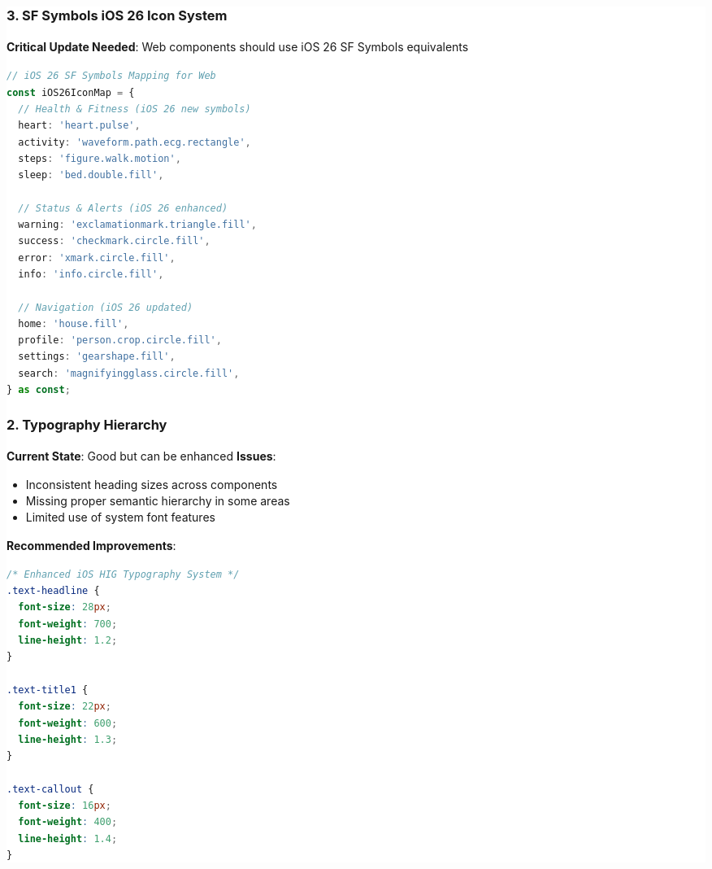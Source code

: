 ### 3. **SF Symbols iOS 26 Icon System**

**Critical Update Needed**: Web components should use iOS 26 SF Symbols equivalents

```typescript
// iOS 26 SF Symbols Mapping for Web
const iOS26IconMap = {
  // Health & Fitness (iOS 26 new symbols)
  heart: 'heart.pulse',
  activity: 'waveform.path.ecg.rectangle',
  steps: 'figure.walk.motion',
  sleep: 'bed.double.fill',
  
  // Status & Alerts (iOS 26 enhanced)
  warning: 'exclamationmark.triangle.fill',
  success: 'checkmark.circle.fill',
  error: 'xmark.circle.fill',
  info: 'info.circle.fill',
  
  // Navigation (iOS 26 updated)
  home: 'house.fill',
  profile: 'person.crop.circle.fill',
  settings: 'gearshape.fill',
  search: 'magnifyingglass.circle.fill',
} as const;
```

### 2. **Typography Hierarchy**

**Current State**: Good but can be enhanced
**Issues**:

- Inconsistent heading sizes across components
- Missing proper semantic hierarchy in some areas
- Limited use of system font features

**Recommended Improvements**:

```css
/* Enhanced iOS HIG Typography System */
.text-headline {
  font-size: 28px;
  font-weight: 700;
  line-height: 1.2;
}

.text-title1 {
  font-size: 22px;
  font-weight: 600;
  line-height: 1.3;
}

.text-callout {
  font-size: 16px;
  font-weight: 400;
  line-height: 1.4;
}
```
